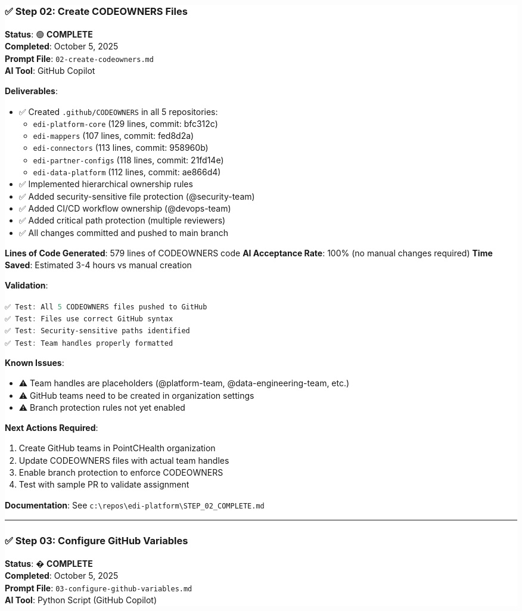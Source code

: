 
### ✅ Step 02: Create CODEOWNERS Files

**Status**: 🟢 **COMPLETE**  
**Completed**: October 5, 2025  
**Prompt File**: `02-create-codeowners.md`  
**AI Tool**: GitHub Copilot  

**Deliverables**:
- ✅ Created `.github/CODEOWNERS` in all 5 repositories:
  - `edi-platform-core` (129 lines, commit: bfc312c)
  - `edi-mappers` (107 lines, commit: fed8d2a)
  - `edi-connectors` (113 lines, commit: 958960b)
  - `edi-partner-configs` (118 lines, commit: 21fd14e)
  - `edi-data-platform` (112 lines, commit: ae866d4)
- ✅ Implemented hierarchical ownership rules
- ✅ Added security-sensitive file protection (@security-team)
- ✅ Added CI/CD workflow ownership (@devops-team)
- ✅ Added critical path protection (multiple reviewers)
- ✅ All changes committed and pushed to main branch

**Lines of Code Generated**: 579 lines of CODEOWNERS code
**AI Acceptance Rate**: 100% (no manual changes required)
**Time Saved**: Estimated 3-4 hours vs manual creation

**Validation**:
```powershell
✅ Test: All 5 CODEOWNERS files pushed to GitHub
✅ Test: Files use correct GitHub syntax
✅ Test: Security-sensitive paths identified
✅ Test: Team handles properly formatted
```

**Known Issues**:
- ⚠️ Team handles are placeholders (@platform-team, @data-engineering-team, etc.)
- ⚠️ GitHub teams need to be created in organization settings
- ⚠️ Branch protection rules not yet enabled

**Next Actions Required**:
1. Create GitHub teams in PointCHealth organization
2. Update CODEOWNERS files with actual team handles
3. Enable branch protection to enforce CODEOWNERS
4. Test with sample PR to validate assignment

**Documentation**: See `c:\repos\edi-platform\STEP_02_COMPLETE.md`

---

### ✅ Step 03: Configure GitHub Variables

**Status**: � **COMPLETE**  
**Completed**: October 5, 2025  
**Prompt File**: `03-configure-github-variables.md`  
**AI Tool**: Python Script (GitHub Copilot)
